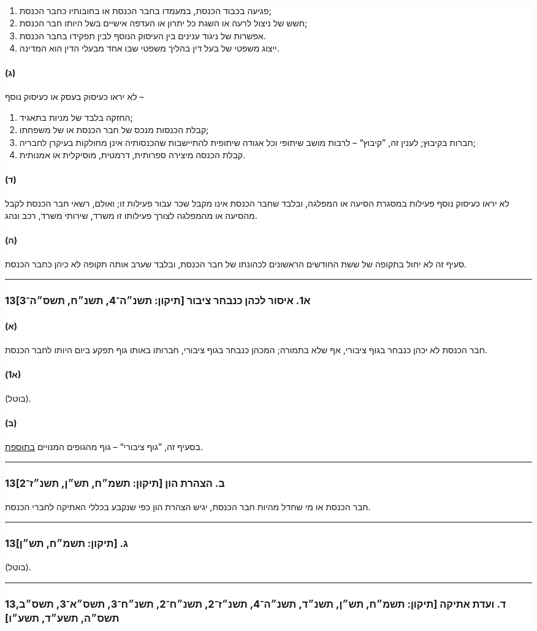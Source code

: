 1. פגיעה בכבוד הכנסת, במעמדו בחבר הכנסת או בחובותיו כחבר הכנסת;
2. חשש של ניצול לרעה או השגת כל יתרון או העדפה אישיים בשל היותו חבר הכנסת;
3. אפשרות של ניגוד ענינים בין העיסוק הנוסף לבין תפקידו בחבר הכנסת.
4. ייצוג משפטי של בעל דין בהליך משפטי שבו אחד מבעלי הדין הוא המדינה.

#### (ג) 
לא יראו כעיסוק בעסק או כעיסוק נוסף –

1. החזקה בלבד של מניות בתאגיד;
2. קבלת הכנסות מנכס של חבר הכנסת או של משפחתו;
3. חברות בקיבוץ; לענין זה, ”קיבוץ“ – לרבות מושב שיתופי וכל אגודה שיתופית להתיישבות שהכנסותיה אינן מחולקות בעיקרן לחבריה;
4. קבלת הכנסה מיצירה ספרותית, דרמטית, מוסיקלית או אמנותית.

#### (ד) 
לא יראו כעיסוק נוסף פעילות במסגרת הסיעה או המפלגה, ובלבד שחבר הכנסת אינו מקבל שכר עבור פעילות זו; ואולם, רשאי חבר הכנסת לקבל מהסיעה או מהמפלגה לצורך פעילותו זו משרד, שירותי משרד, רכב ונהג.

#### (ה) 
סעיף זה לא יחול בתקופה של ששת החודשים הראשונים לכהונתו של חבר הכנסת, ובלבד שערב אותה תקופה לא כיהן כחבר הכנסת.

---

### 13א1. איסור לכהן כנבחר ציבור [תיקון: תשנ״ה־4, תשנ״ח, תשס״ה־3]

#### (א) 
חבר הכנסת לא יכהן כנבחר בגוף ציבורי, אף שלא בתמורה; המכהן כנבחר בגוף ציבורי, חברותו באותו גוף תפקע ביום היותו לחבר הכנסת.

#### (א1) 
(בוטל).

#### (ב) 
בסעיף זה, ”גוף ציבורי“ – גוף מהגופים המנויים [בתוספת](https://he.wikisource.org/wiki/חוק_חסינות_חברי_הכנסת,_זכויותיהם_וחובותיהם#twspt).

---

### 13ב. הצהרת הון [תיקון: תשמ״ח, תש״ן, תשנ״ז־2]

חבר הכנסת או מי שחדל מהיות חבר הכנסת, יגיש הצהרת הון כפי שנקבע בכללי האתיקה לחברי הכנסת.

---

### 13ג. [תיקון: תשמ״ח, תש״ן]

(בוטל).

---

### 13ד. ועדת אתיקה [תיקון: תשמ״ח, תש״ן, תשנ״ד, תשנ״ה־4, תשנ״ז־2, תשנ״ח־2, תשנ״ח־3, תשס״א־3, תשס״ב, תשס״ה, תשע״ד, תשע״ו]


[^1]: https://wikisource.org
[^2]: https://www.creativecommons.org/licenses/by-sa/3.0
[^3]: https://www.gnu.org/copyleft/fdl.html
[^4]: https://wikisource.org/wiki/Wikisource:Scriptorium
